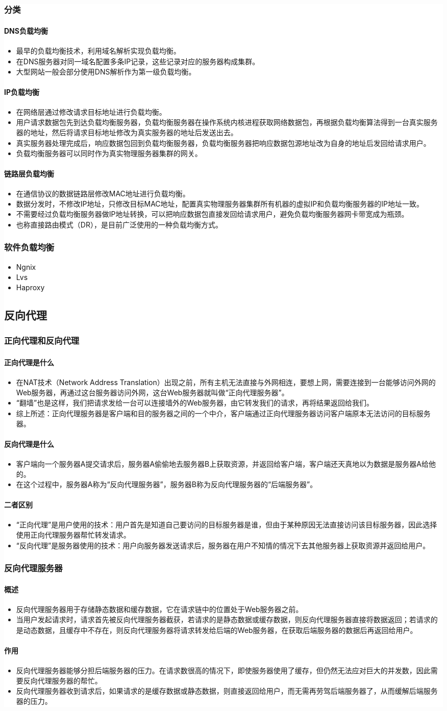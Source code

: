 ### 分类

#### DNS负载均衡
* 最早的负载均衡技术，利用域名解析实现负载均衡。
* 在DNS服务器对同一域名配置多条IP记录，这些记录对应的服务器构成集群。
* 大型网站一般会部分使用DNS解析作为第一级负载均衡。

#### IP负载均衡
* 在网络层通过修改请求目标地址进行负载均衡。
* 用户请求数据包先到达负载均衡服务器，负载均衡服务器在操作系统内核进程获取网络数据包，再根据负载均衡算法得到一台真实服务器的地址，然后将请求目标地址修改为真实服务器的地址后发送出去。
* 真实服务器处理完成后，响应数据包回到负载均衡服务器，负载均衡服务器把响应数据包源地址改为自身的地址后发回给请求用户。
* 负载均衡服务器可以同时作为真实物理服务器集群的网关。

#### 链路层负载均衡
* 在通信协议的数据链路层修改MAC地址进行负载均衡。
* 数据分发时，不修改IP地址，只修改目标MAC地址，配置真实物理服务器集群所有机器的虚拟IP和负载均衡服务器的IP地址一致。
* 不需要经过负载均衡服务器做IP地址转换，可以把响应数据包直接发回给请求用户，避免负载均衡服务器网卡带宽成为瓶颈。
* 也称直接路由模式（DR），是目前广泛使用的一种负载均衡方式。

### 软件负载均衡
* Ngnix
* Lvs
* Haproxy

## 反向代理

### 正向代理和反向代理

#### 正向代理是什么
* 在NAT技术（Network Address Translation）出现之前，所有主机无法直接与外网相连，要想上网，需要连接到一台能够访问外网的Web服务器，再通过这台服务器访问外网，这台Web服务器就叫做“正向代理服务器”。
* “翻墙”也是这样，我们把请求发给一台可以连接墙外的Web服务器，由它转发我们的请求，再将结果返回给我们。
* 综上所述：正向代理服务器是客户端和目的服务器之间的一个中介，客户端通过正向代理服务器访问客户端原本无法访问的目标服务器。

#### 反向代理是什么
* 客户端向一个服务器A提交请求后，服务器A偷偷地去服务器B上获取资源，并返回给客户端，客户端还天真地以为数据是服务器A给他的。
* 在这个过程中，服务器A称为“反向代理服务器”，服务器B称为反向代理服务器的“后端服务器”。

#### 二者区别
* “正向代理”是用户使用的技术：用户首先是知道自己要访问的目标服务器是谁，但由于某种原因无法直接访问该目标服务器，因此选择使用正向代理服务器帮忙转发请求。
* “反向代理”是服务器使用的技术：用户向服务器发送请求后，服务器在用户不知情的情况下去其他服务器上获取资源并返回给用户。 

### 反向代理服务器

#### 概述
* 反向代理服务器用于存储静态数据和缓存数据，它在请求链中的位置处于Web服务器之前。
* 当用户发起请求时，请求首先被反向代理服务器截获，若请求的是静态数据或缓存数据，则反向代理服务器直接将数据返回；若请求的是动态数据，且缓存中不存在，则反向代理服务器将请求转发给后端的Web服务器，在获取后端服务器的数据后再返回给用户。 

#### 作用
* 反向代理服务器能够分担后端服务器的压力。在请求数很高的情况下，即使服务器使用了缓存，但仍然无法应对巨大的并发数，因此需要反向代理服务器的帮忙。
* 反向代理服务器收到请求后，如果请求的是缓存数据或静态数据，则直接返回给用户，而无需再劳驾后端服务器了，从而缓解后端服务器的压力。

